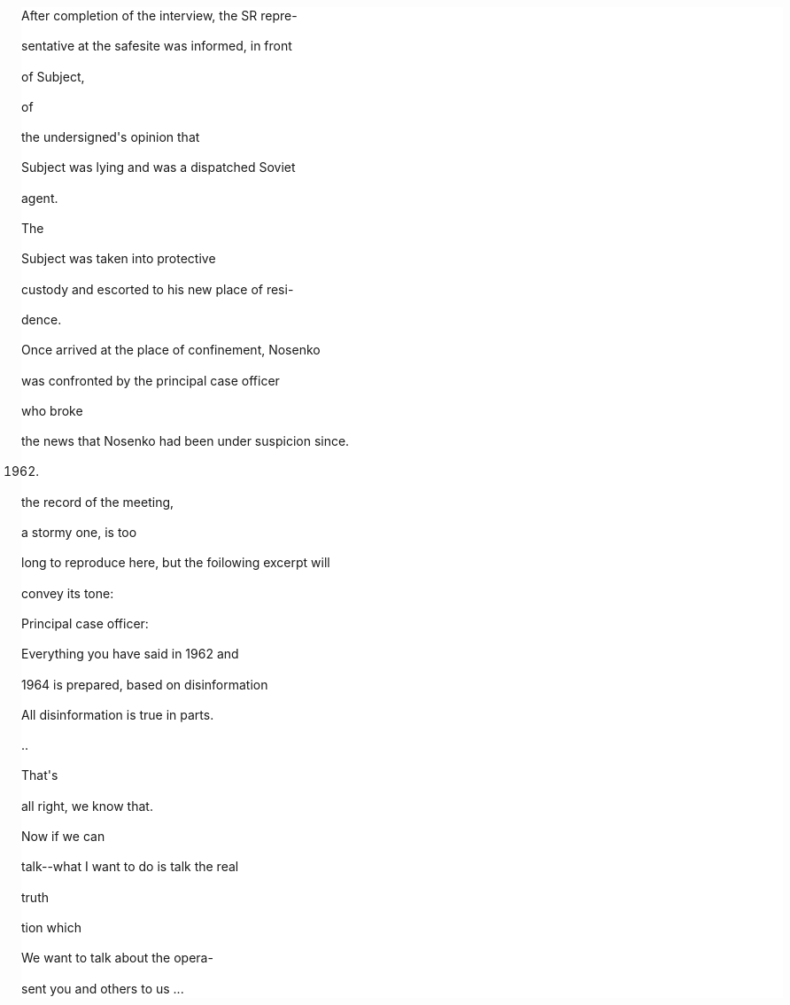 After completion of the interview, the SR repre-

sentative at the safesite was informed, in front

of Subject,

of

the undersigned's opinion that

Subject was lying and was a dispatched Soviet

agent.

The

Subject was taken into protective

custody and escorted to his new place of resi-

dence.

Once arrived at the place of confinement, Nosenko

was confronted by the principal case officer

who broke

the news that Nosenko had been under suspicion since.

1962.

the record of the meeting,

a stormy one, is too

long to reproduce here, but the foilowing excerpt will

convey its tone:

Principal case officer:

Everything you have said in 1962 and

1964 is prepared, based on disinformation

All disinformation is true in parts.

..

That's

all right, we know that.

Now if we can

talk--what I want to do is talk the real

truth

tion which

We want to talk about the opera-

sent you and others to us ...
